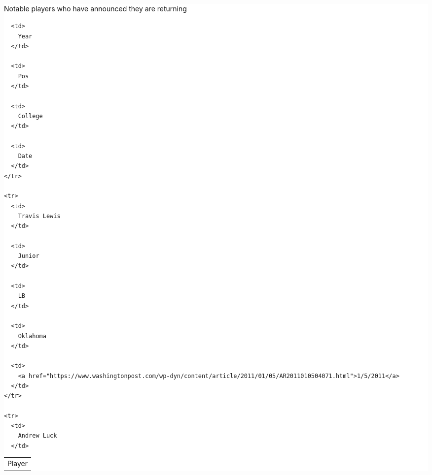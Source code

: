  </table>

  <p>
    Notable players who have announced they are returning
  </p>

  <table border="0">
    <tr>
      <td>
        Player
      </td>

      <td>
        Year
      </td>

      <td>
        Pos
      </td>

      <td>
        College
      </td>

      <td>
        Date
      </td>
    </tr>

    <tr>
      <td>
        Travis Lewis
      </td>

      <td>
        Junior
      </td>

      <td>
        LB
      </td>

      <td>
        Oklahoma
      </td>

      <td>
        <a href="https://www.washingtonpost.com/wp-dyn/content/article/2011/01/05/AR2011010504071.html">1/5/2011</a>
      </td>
    </tr>

    <tr>
      <td>
        Andrew Luck
      </td>
